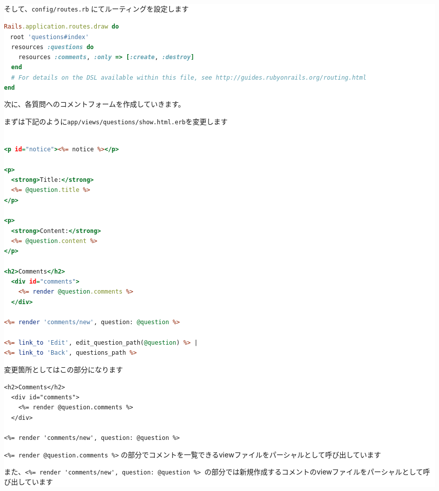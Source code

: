 そして、`config/routes.rb` にてルーティングを設定します

```ruby:config/routes.rb
Rails.application.routes.draw do
　root 'questions#index'
  resources :questions do
    resources :comments, :only => [:create, :destroy]
  end
  # For details on the DSL available within this file, see http://guides.rubyonrails.org/routing.html
end
```

次に、各質問へのコメントフォームを作成していきます。

まずは下記のように`app/views/questions/show.html.erb`を変更します

```erb:app/views/questions/show.html.erb

<p id="notice"><%= notice %></p>

<p>
  <strong>Title:</strong>
  <%= @question.title %>
</p>

<p>
  <strong>Content:</strong>
  <%= @question.content %>
</p>

<h2>Comments</h2>
  <div id="comments">
    <%= render @question.comments %>
  </div>

<%= render 'comments/new', question: @question %> 

<%= link_to 'Edit', edit_question_path(@question) %> |
<%= link_to 'Back', questions_path %>
```

変更箇所としてはこの部分になります

```erb
<h2>Comments</h2>
  <div id="comments">
    <%= render @question.comments %>
  </div>

<%= render 'comments/new', question: @question %> 
```

`<%= render @question.comments %>` の部分でコメントを一覧できるviewファイルをパーシャルとして呼び出しています

また、`<%= render 'comments/new', question: @question %> `の部分では新規作成するコメントのviewファイルをパーシャルとして呼び出しています
